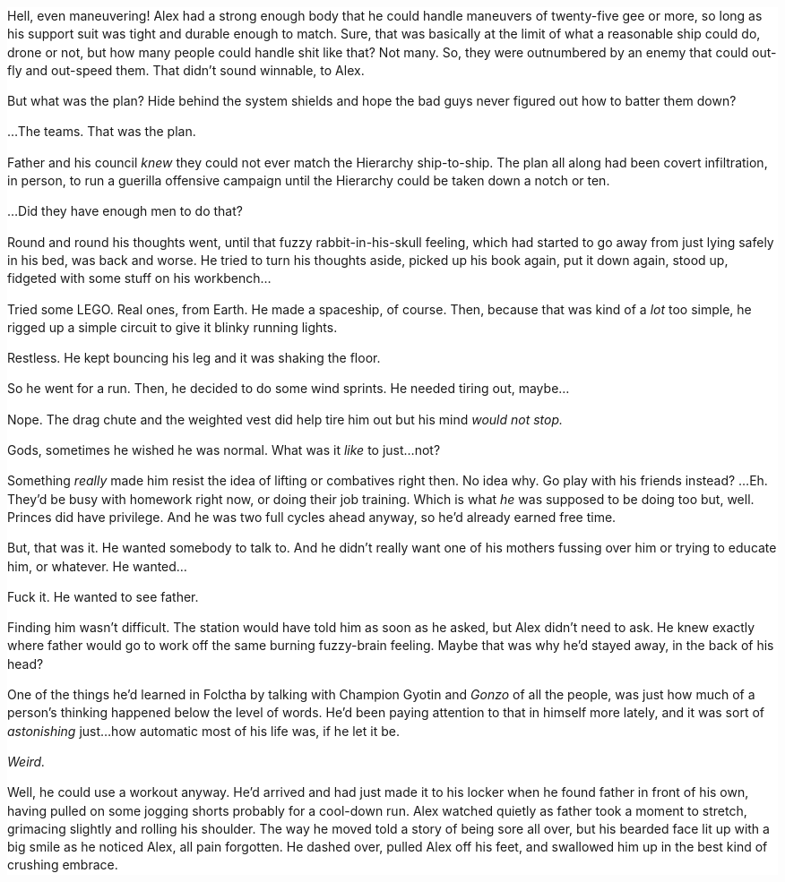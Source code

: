 Hell, even maneuvering! Alex had a strong enough body that he could handle maneuvers of twenty-five gee or more, so long as his support suit was tight and durable enough to match. Sure, that was basically at the limit of what a reasonable ship could do, drone or not, but how many people could handle shit like that? Not many. So, they were outnumbered by an enemy that could out-fly and out-speed them. That didn’t sound winnable, to Alex.

But what was the plan? Hide behind the system shields and hope the bad guys never figured out how to batter them down? 

…The teams. That was the plan.

Father and his council *knew* they could not ever match the Hierarchy ship-to-ship. The plan all along had been covert infiltration, in person, to run a guerilla offensive campaign until the Hierarchy could be taken down a notch or ten.

…Did they have enough men to do that?

Round and round his thoughts went, until that fuzzy rabbit-in-his-skull feeling, which had started to go away from just lying safely in his bed, was back and worse. He tried to turn his thoughts aside, picked up his book again, put it down again, stood up, fidgeted with some stuff on his workbench…

Tried some LEGO. Real ones, from Earth. He made a spaceship, of course. Then, because that was kind of a *lot* too simple, he rigged up a simple circuit to give it blinky running lights.

Restless. He kept bouncing his leg and it was shaking the floor.

So he went for a run. Then, he decided to do some wind sprints. He needed tiring out, maybe…

Nope. The drag chute and the weighted vest did help tire him out but his mind *would not stop.*

Gods, sometimes he wished he was normal. What was it *like* to just…not?

Something *really* made him resist the idea of lifting or combatives right then. No idea why. Go play with his friends instead? …Eh. They’d be busy with homework right now, or doing their job training. Which is what *he* was supposed to be doing too but, well. Princes did have privilege. And he was two full cycles ahead anyway, so he’d already earned free time.

But, that was it. He wanted somebody to talk to. And he didn’t really want one of his mothers fussing over him or trying to educate him, or whatever. He wanted…

Fuck it. He wanted to see father. 

Finding him wasn’t difficult. The station would have told him as soon as he asked, but Alex didn’t need to ask. He knew exactly where father would go to work off the same burning fuzzy-brain feeling. Maybe that was why he’d stayed away, in the back of his head?

One of the things he’d learned in Folctha by talking with Champion Gyotin and *Gonzo* of all the people, was just how much of a person’s thinking happened below the level of words. He’d been paying attention to that in himself more lately, and it was sort of *astonishing* just…how automatic most of his life was, if he let it be.

*Weird.* 

Well, he could use a workout anyway. He’d arrived and had just made it to his locker when he found father in front of his own, having pulled on some jogging shorts probably for a cool-down run. Alex watched quietly as father took a moment to stretch, grimacing slightly and rolling his shoulder. The way he moved told a story of being sore all over, but his bearded face lit up with a big smile as he noticed Alex, all pain forgotten. He dashed over, pulled Alex off his feet, and swallowed him up in the best kind of crushing embrace.
